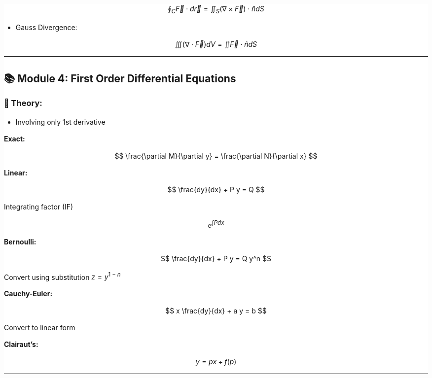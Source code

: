 $$
\oint_C \vec{F} \cdot d\vec{r} = \iint_S (\nabla \times \vec{F}) \cdot \hat{n} dS
$$

* Gauss Divergence:

$$
\iiint (\nabla \cdot \vec{F}) dV = \iint \vec{F} \cdot \hat{n} dS
$$

---

## 📚 **Module 4: First Order Differential Equations**

### 📖 Theory:

* Involving only 1st derivative

**Exact:**

$$
\frac{\partial M}{\partial y} = \frac{\partial N}{\partial x}
$$

**Linear:**

$$
\frac{dy}{dx} + P y = Q
$$

Integrating factor (IF)

$$
e^{\int P dx}
$$

**Bernoulli:**

$$
\frac{dy}{dx} + P y = Q y^n
$$

Convert using substitution $z = y^{1-n}$

**Cauchy-Euler:**

$$
x \frac{dy}{dx} + a y = b
$$

Convert to linear form

**Clairaut’s:**

$$
y = p x + f(p)
$$

---
